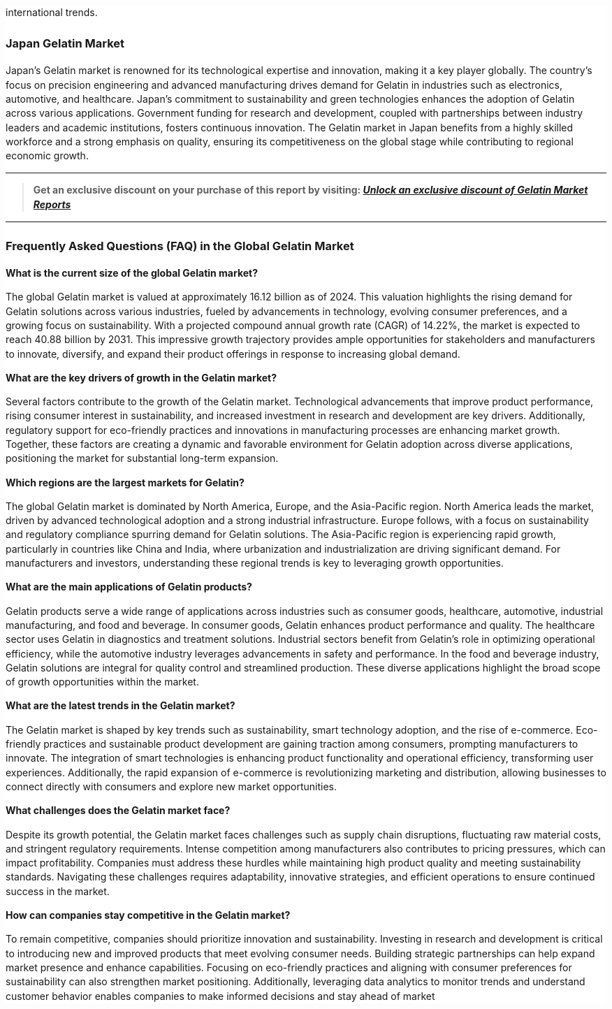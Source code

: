 international trends.</p><h3>Japan Gelatin Market</h3><p>Japan&rsquo;s Gelatin market is renowned for its technological expertise and innovation, making it a key player globally. The country&rsquo;s focus on precision engineering and advanced manufacturing drives demand for Gelatin in industries such as electronics, automotive, and healthcare. Japan&rsquo;s commitment to sustainability and green technologies enhances the adoption of Gelatin across various applications. Government funding for research and development, coupled with partnerships between industry leaders and academic institutions, fosters continuous innovation. The Gelatin market in Japan benefits from a highly skilled workforce and a strong emphasis on quality, ensuring its competitiveness on the global stage while contributing to regional economic growth.</p><hr /><blockquote><p><strong>Get an exclusive discount on your purchase of this report by visiting: <em><a href="://marketresearchpulse.com/ask-for-discount/136433?utm_source=Github&amp;utm_medium=028">Unlock an exclusive discount of Gelatin Market Reports</a></em>&nbsp;</strong></p></blockquote><hr /><h3>Frequently Asked Questions (FAQ) in the Global Gelatin Market</h3><p><strong>What is the current size of the global Gelatin market?</strong></p><p>The global Gelatin market is valued at approximately 16.12 billion as of 2024. This valuation highlights the rising demand for Gelatin solutions across various industries, fueled by advancements in technology, evolving consumer preferences, and a growing focus on sustainability. With a projected compound annual growth rate (CAGR) of 14.22%, the market is expected to reach 40.88 billion by 2031. This impressive growth trajectory provides ample opportunities for stakeholders and manufacturers to innovate, diversify, and expand their product offerings in response to increasing global demand.</p><p><strong>What are the key drivers of growth in the Gelatin market?</strong></p><p>Several factors contribute to the growth of the Gelatin market. Technological advancements that improve product performance, rising consumer interest in sustainability, and increased investment in research and development are key drivers. Additionally, regulatory support for eco-friendly practices and innovations in manufacturing processes are enhancing market growth. Together, these factors are creating a dynamic and favorable environment for Gelatin adoption across diverse applications, positioning the market for substantial long-term expansion.</p><p><strong>Which regions are the largest markets for Gelatin?</strong></p><p>The global Gelatin market is dominated by North America, Europe, and the Asia-Pacific region. North America leads the market, driven by advanced technological adoption and a strong industrial infrastructure. Europe follows, with a focus on sustainability and regulatory compliance spurring demand for Gelatin solutions. The Asia-Pacific region is experiencing rapid growth, particularly in countries like China and India, where urbanization and industrialization are driving significant demand. For manufacturers and investors, understanding these regional trends is key to leveraging growth opportunities.</p><p><strong>What are the main applications of Gelatin products?</strong></p><p>Gelatin products serve a wide range of applications across industries such as consumer goods, healthcare, automotive, industrial manufacturing, and food and beverage. In consumer goods, Gelatin enhances product performance and quality. The healthcare sector uses Gelatin in diagnostics and treatment solutions. Industrial sectors benefit from Gelatin&rsquo;s role in optimizing operational efficiency, while the automotive industry leverages advancements in safety and performance. In the food and beverage industry, Gelatin solutions are integral for quality control and streamlined production. These diverse applications highlight the broad scope of growth opportunities within the market.</p><p><strong>What are the latest trends in the Gelatin market?</strong></p><p>The Gelatin market is shaped by key trends such as sustainability, smart technology adoption, and the rise of e-commerce. Eco-friendly practices and sustainable product development are gaining traction among consumers, prompting manufacturers to innovate. The integration of smart technologies is enhancing product functionality and operational efficiency, transforming user experiences. Additionally, the rapid expansion of e-commerce is revolutionizing marketing and distribution, allowing businesses to connect directly with consumers and explore new market opportunities.</p><p><strong>What challenges does the Gelatin market face?</strong></p><p>Despite its growth potential, the Gelatin market faces challenges such as supply chain disruptions, fluctuating raw material costs, and stringent regulatory requirements. Intense competition among manufacturers also contributes to pricing pressures, which can impact profitability. Companies must address these hurdles while maintaining high product quality and meeting sustainability standards. Navigating these challenges requires adaptability, innovative strategies, and efficient operations to ensure continued success in the market.</p><p><strong>How can companies stay competitive in the Gelatin market?</strong></p><p>To remain competitive, companies should prioritize innovation and sustainability. Investing in research and development is critical to introducing new and improved products that meet evolving consumer needs. Building strategic partnerships can help expand market presence and enhance capabilities. Focusing on eco-friendly practices and aligning with consumer preferences for sustainability can also strengthen market positioning. Additionally, leveraging data analytics to monitor trends and understand customer behavior enables companies to make informed decisions and stay ahead of market